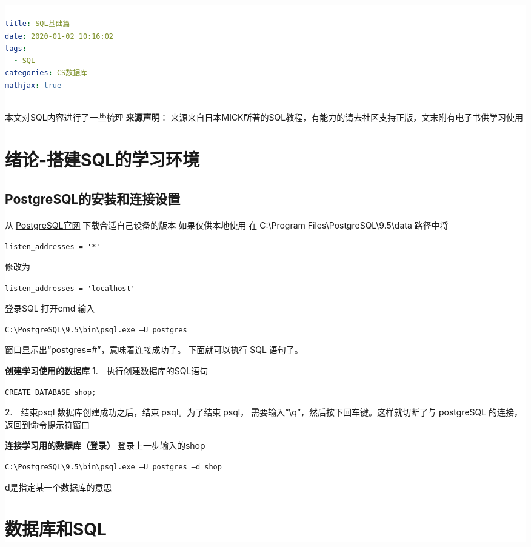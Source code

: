 ```yaml
---
title: SQL基础篇
date: 2020-01-02 10:16:02
tags:
  - SQL
categories: CS数据库
mathjax: true
---
```

本文对SQL内容进行了一些梳理
**来源声明**：
来源来自日本MICK所著的SQL教程，有能力的请去社区支持正版，文末附有电子书供学习使用

# 绪论-搭建SQL的学习环境
## PostgreSQL的安装和连接设置
从 [PostgreSQL官网](https://www.enterprisedb.com/downloads/postgresql) 下载合适自己设备的版本	
如果仅供本地使用
在 C:\Program Files\PostgreSQL\9.5\data 路径中将
```
listen_addresses = '*'
```
修改为
```
listen_addresses = 'localhost'
```
登录SQL
打开cmd
输入
```
C:\PostgreSQL\9.5\bin\psql.exe –U postgres
```
窗口显示出“postgres=#”，意味着连接成功了。 下面就可以执行 SQL 语句了。

**创建学习使用的数据库**
1. 执行创建数据库的SQL语句
```
CREATE DATABASE shop;
```
2. 结束psql 
数据库创建成功之后，结束 psql。为了结束 psql， 需要输入“\q”，然后按下回车键。这样就切断了与 postgreSQL 的连接，返回到命令提示符窗口

**连接学习用的数据库（登录）**
登录上一步输入的shop
```
C:\PostgreSQL\9.5\bin\psql.exe –U postgres –d shop
```
d是指定某一个数据库的意思 

# 数据库和SQL
